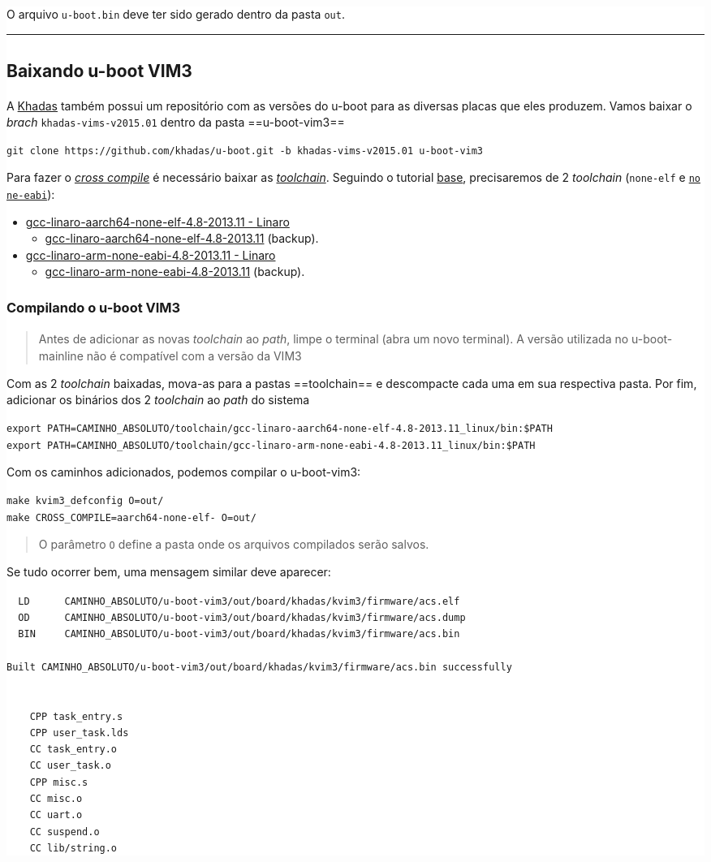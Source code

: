 O arquivo `u-boot.bin` deve ter sido gerado dentro da pasta `out`.

---

## Baixando u-boot VIM3

A [Khadas](https://www.khadas.com/) também possui um repositório com as versões do u-boot para as diversas placas que eles produzem. Vamos baixar o *brach* `khadas-vims-v2015.01` dentro da pasta ==u-boot-vim3==

```
git clone https://github.com/khadas/u-boot.git -b khadas-vims-v2015.01 u-boot-vim3
```
Para fazer o [*cross compile*](https://en.wikipedia.org/wiki/Cross_compiler) é necessário baixar as [*toolchain*](https://en.wikipedia.org/wiki/Toolchain).  Seguindo o tutorial [base](https://u-boot.readthedocs.io/en/latest/board/amlogic/khadas-vim3.html), precisaremos de 2 *toolchain* (`none-elf` e [`none-eabi`](https://en.wikipedia.org/wiki/Application_binary_interface)):

- [gcc-linaro-aarch64-none-elf-4.8-2013.11 - Linaro](https://releases.linaro.org/archive/13.11/components/toolchain/binaries/gcc-linaro-aarch64-none-elf-4.8-2013.11_linux.tar.xz)
    - [gcc-linaro-aarch64-none-elf-4.8-2013.11](https://drive.google.com/file/d/1cbF1GjMcCgsvowHB4tdbLCzDcqRGf4tM/view?usp=sharing) (backup).
- [gcc-linaro-arm-none-eabi-4.8-2013.11 - Linaro](https://releases.linaro.org/archive/13.11/components/toolchain/binaries/gcc-linaro-arm-none-eabi-4.8-2013.11_linux.tar.xz)
    - [gcc-linaro-arm-none-eabi-4.8-2013.11](https://drive.google.com/file/d/1gsffeq5i8KmYtZEcpg7jhPz7pLVVV2Wm/view?usp=sharing) (backup).


### Compilando o u-boot VIM3

> Antes de adicionar as novas *toolchain* ao *path*, limpe o terminal (abra um novo terminal). A versão utilizada no u-boot-mainline não é compatível com a versão da VIM3

Com as 2 *toolchain* baixadas, mova-as para a pastas ==toolchain== e descompacte cada uma em sua respectiva pasta. Por fim, adicionar os binários dos 2 *toolchain* ao *path* do sistema

```
export PATH=CAMINHO_ABSOLUTO/toolchain/gcc-linaro-aarch64-none-elf-4.8-2013.11_linux/bin:$PATH
export PATH=CAMINHO_ABSOLUTO/toolchain/gcc-linaro-arm-none-eabi-4.8-2013.11_linux/bin:$PATH 
```

Com os caminhos adicionados, podemos compilar o u-boot-vim3:

```{.sh}
make kvim3_defconfig O=out/
make CROSS_COMPILE=aarch64-none-elf- O=out/
```
> O parâmetro `O` define a pasta onde os arquivos compilados serão salvos.



Se tudo ocorrer bem, uma mensagem similar deve aparecer:

```
  LD      CAMINHO_ABSOLUTO/u-boot-vim3/out/board/khadas/kvim3/firmware/acs.elf
  OD      CAMINHO_ABSOLUTO/u-boot-vim3/out/board/khadas/kvim3/firmware/acs.dump
  BIN     CAMINHO_ABSOLUTO/u-boot-vim3/out/board/khadas/kvim3/firmware/acs.bin

Built CAMINHO_ABSOLUTO/u-boot-vim3/out/board/khadas/kvim3/firmware/acs.bin successfully


	CPP task_entry.s
	CPP user_task.lds
	CC task_entry.o
	CC user_task.o
	CPP misc.s
	CC misc.o
	CC uart.o
	CC suspend.o
	CC lib/string.o
```